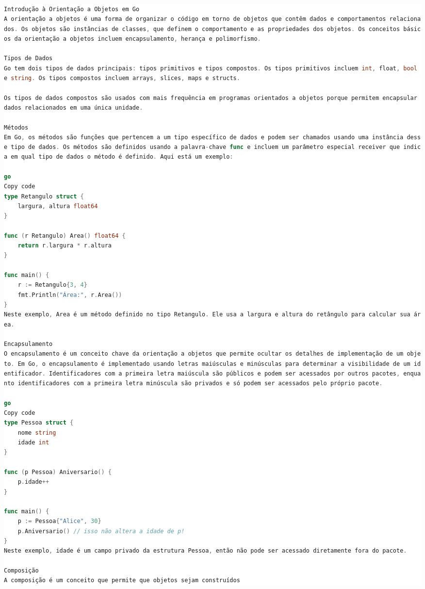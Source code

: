 ```go
Introdução à Orientação a Objetos em Go
A orientação a objetos é uma forma de organizar o código em torno de objetos que contêm dados e comportamentos relacionados. Os objetos são instâncias de classes, que definem o comportamento e as propriedades dos objetos. Os conceitos básicos da orientação a objetos incluem encapsulamento, herança e polimorfismo.

Tipos de Dados
Go tem dois tipos de dados principais: tipos primitivos e tipos compostos. Os tipos primitivos incluem int, float, bool e string. Os tipos compostos incluem arrays, slices, maps e structs.

Os tipos de dados compostos são usados com mais frequência em programas orientados a objetos porque permitem encapsular dados relacionados em uma única unidade.

Métodos
Em Go, os métodos são funções que pertencem a um tipo específico de dados e podem ser chamados usando uma instância desse tipo de dados. Os métodos são definidos usando a palavra-chave func e incluem um parâmetro especial receiver que indica em qual tipo de dados o método é definido. Aqui está um exemplo:

go
Copy code
type Retangulo struct {
    largura, altura float64
}

func (r Retangulo) Area() float64 {
    return r.largura * r.altura
}

func main() {
    r := Retangulo{3, 4}
    fmt.Println("Área:", r.Area())
}
Neste exemplo, Area é um método definido no tipo Retangulo. Ele usa a largura e altura do retângulo para calcular sua área.

Encapsulamento
O encapsulamento é um conceito chave da orientação a objetos que permite ocultar os detalhes de implementação de um objeto. Em Go, o encapsulamento é implementado usando letras maiúsculas e minúsculas para determinar a visibilidade de um identificador. Identificadores com a primeira letra maiúscula são públicos e podem ser acessados por outros pacotes, enquanto identificadores com a primeira letra minúscula são privados e só podem ser acessados pelo próprio pacote.

go
Copy code
type Pessoa struct {
    nome string
    idade int
}

func (p Pessoa) Aniversario() {
    p.idade++
}

func main() {
    p := Pessoa{"Alice", 30}
    p.Aniversario() // isso não altera a idade de p!
}
Neste exemplo, idade é um campo privado da estrutura Pessoa, então não pode ser acessado diretamente fora do pacote.

Composição
A composição é um conceito que permite que objetos sejam construídos
```